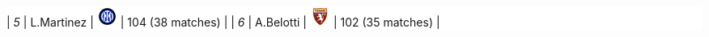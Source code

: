| *5* | L.Martinez | <img src="/imgs/clubs logo/inter.png" width="25"> | 104 (38 matches) |
| *6* | A.Belotti | <img src="/imgs/clubs logo/torino.png" width="25"> | 102 (35 matches) |